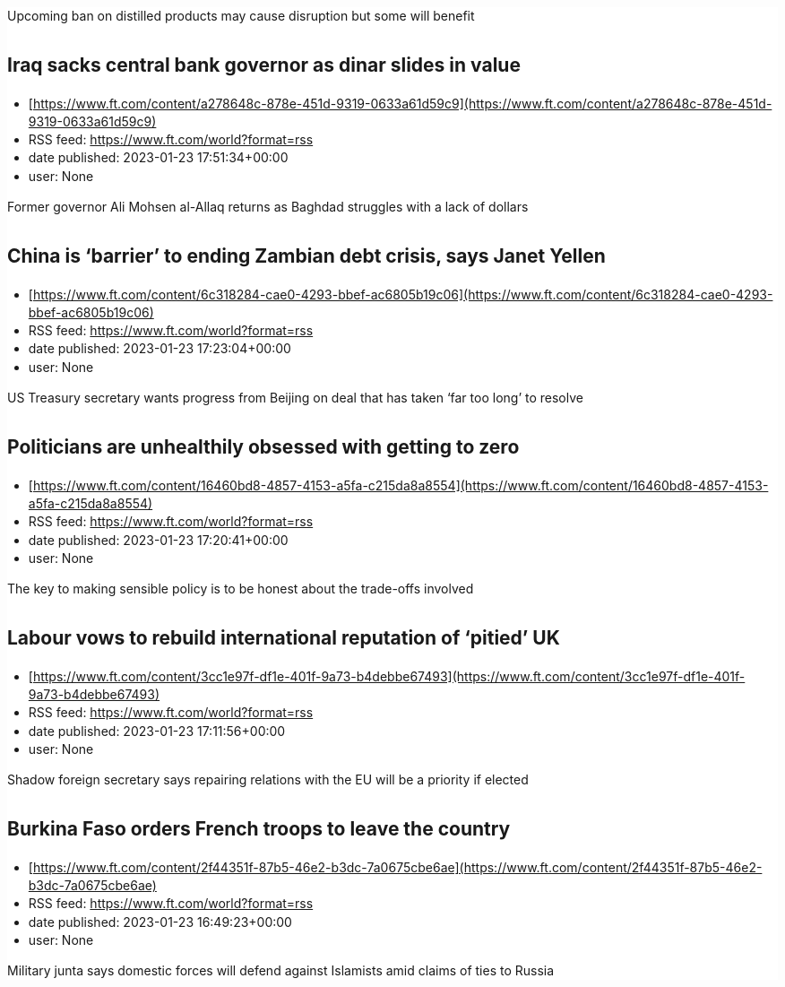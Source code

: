 Upcoming ban on distilled products may cause disruption but some will benefit

## Iraq sacks central bank governor as dinar slides in value
 - [https://www.ft.com/content/a278648c-878e-451d-9319-0633a61d59c9](https://www.ft.com/content/a278648c-878e-451d-9319-0633a61d59c9)
 - RSS feed: https://www.ft.com/world?format=rss
 - date published: 2023-01-23 17:51:34+00:00
 - user: None

Former governor Ali Mohsen al-Allaq returns as Baghdad struggles with a lack of dollars

## China is ‘barrier’ to ending Zambian debt crisis, says Janet Yellen
 - [https://www.ft.com/content/6c318284-cae0-4293-bbef-ac6805b19c06](https://www.ft.com/content/6c318284-cae0-4293-bbef-ac6805b19c06)
 - RSS feed: https://www.ft.com/world?format=rss
 - date published: 2023-01-23 17:23:04+00:00
 - user: None

US Treasury secretary wants progress from Beijing on deal that has taken ‘far too long’ to resolve

## Politicians are unhealthily obsessed with getting to zero
 - [https://www.ft.com/content/16460bd8-4857-4153-a5fa-c215da8a8554](https://www.ft.com/content/16460bd8-4857-4153-a5fa-c215da8a8554)
 - RSS feed: https://www.ft.com/world?format=rss
 - date published: 2023-01-23 17:20:41+00:00
 - user: None

The key to making sensible policy is to be honest about the trade-offs involved

## Labour vows to rebuild international reputation of ‘pitied’ UK
 - [https://www.ft.com/content/3cc1e97f-df1e-401f-9a73-b4debbe67493](https://www.ft.com/content/3cc1e97f-df1e-401f-9a73-b4debbe67493)
 - RSS feed: https://www.ft.com/world?format=rss
 - date published: 2023-01-23 17:11:56+00:00
 - user: None

Shadow foreign secretary says repairing relations with the EU will be a priority if elected

## Burkina Faso orders French troops to leave the country
 - [https://www.ft.com/content/2f44351f-87b5-46e2-b3dc-7a0675cbe6ae](https://www.ft.com/content/2f44351f-87b5-46e2-b3dc-7a0675cbe6ae)
 - RSS feed: https://www.ft.com/world?format=rss
 - date published: 2023-01-23 16:49:23+00:00
 - user: None

Military junta says domestic forces will defend against Islamists amid claims of ties to Russia
